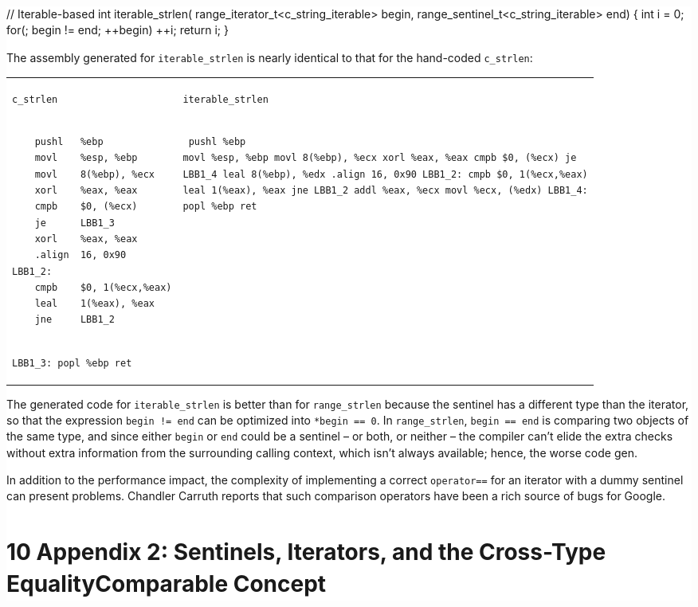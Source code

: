// Iterable-based
int iterable_strlen(
    range_iterator_t&lt;c_string_iterable&gt; begin,
    range_sentinel_t&lt;c_string_iterable&gt; end)
{
    int i = 0;
    for(; begin != end; ++begin)
        ++i;
    return i;
}</code></pre>
<p>The assembly generated for <code>iterable_strlen</code> is nearly identical to that for the hand-coded <code>c_strlen</code>:</p>
<table border="0" cellpadding="0" cellspacing="0" style="border-collapse: collapse" bordercolor="#111111" width="607">
<tr><td><pre><code>c_strlen</code></pre></td><td><pre><code>iterable_strlen</code></pre></td></tr>
<tr><td valign="top"><pre><code>    pushl   %ebp
    movl    %esp, %ebp
    movl    8(%ebp), %ecx
    xorl    %eax, %eax
    cmpb    $0, (%ecx)
    je      LBB1_3
    xorl    %eax, %eax
    .align  16, 0x90
LBB1_2:
    cmpb    $0, 1(%ecx,%eax)
    leal    1(%eax), %eax
    jne     LBB1_2


LBB1_3:
    popl    %ebp
    ret</code></pre></td><td><pre><code>    pushl   %ebp
    movl    %esp, %ebp
    movl    8(%ebp), %ecx
    xorl    %eax, %eax
    cmpb    $0, (%ecx)
    je      LBB1_4
    leal    8(%ebp), %edx
    .align  16, 0x90
LBB1_2:
    cmpb    $0, 1(%ecx,%eax)
    leal    1(%eax), %eax
    jne     LBB1_2
    addl    %eax, %ecx
    movl    %ecx, (%edx)
LBB1_4:
    popl    %ebp
    ret</code></pre></td></tr>
</table>
<p>The generated code for <code>iterable_strlen</code> is better than for <code>range_strlen</code> because the sentinel has a different type than the iterator, so that the expression <code>begin != end</code> can be optimized into <code>*begin == 0</code>. In <code>range_strlen</code>, <code>begin == end</code> is comparing two objects of the same type, and since either <code>begin</code> or <code>end</code> could be a sentinel – or both, or neither – the compiler can’t elide the extra checks without extra information from the surrounding calling context, which isn’t always available; hence, the worse code gen.</p>
<p>In addition to the performance impact, the complexity of implementing a correct <code>operator==</code> for an iterator with a dummy sentinel can present problems. Chandler Carruth reports that such comparison operators have been a rich source of bugs for Google.</p>
<h1 id="appendix-2-sentinels-iterators-and-the-cross-type-equalitycomparable-concept"><span class="header-section-number">10</span> Appendix 2: Sentinels, Iterators, and the Cross-Type EqualityComparable Concept</h1>